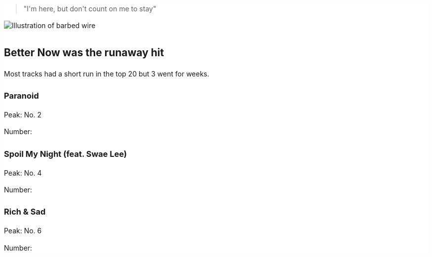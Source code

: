 <blockquote class="u-fw-b blockquote-bougie">"I'm here, but don't count on me to stay"</blockquote>

<img alt="Illustration of barbed wire" class="divider" src="/tinkerings/beerbongs-and-bentleys/barbed-wire.svg">

<h2 class="streams-title tracks-title">Better Now was the runaway hit</h2>
<p class="tracks-description">Most tracks had a short run in the top 20 but 3 went for weeks.</p>

<div class="viz-grid">

  <div class="u-ta-c">
    <h3 class="track-title">Paranoid</h3>
    <p class="track-meta">Peak: No. 2</p>
    <div id="paranoid" class="wrapper">
      <div id="tooltip" class="tooltip">
        <div class="tooltip-rank">
          Number: <span id="rank"></span>
        </div>
        <div class="tooltip-date">
          <span id="date"></span>
        </div>
      </div>
    </div>
  </div>

  <div class="u-ta-c">
    <h3 class="track-title">Spoil My Night (feat. Swae Lee)</h3>
    <p class="track-meta">Peak: No. 4</p>
    <div id="spoil-my-night" class="wrapper">
      <div id="tooltip" class="tooltip">
        <div class="tooltip-rank">
          Number: <span id="rank"></span>
        </div>
        <div class="tooltip-date">
          <span id="date"></span>
        </div>
      </div>
    </div>
  </div>

  <div class="u-ta-c">
    <h3 class="track-title">Rich &amp; Sad</h3>
    <p class="track-meta">Peak: No. 6</p>
    <div id="rich-and-sad" class="wrapper">
      <div id="tooltip" class="tooltip">
        <div class="tooltip-rank">
          Number: <span id="rank"></span>
        </div>
        <div class="tooltip-date">
          <span id="date"></span>
        </div>
      </div>
    </div>
  </div>

